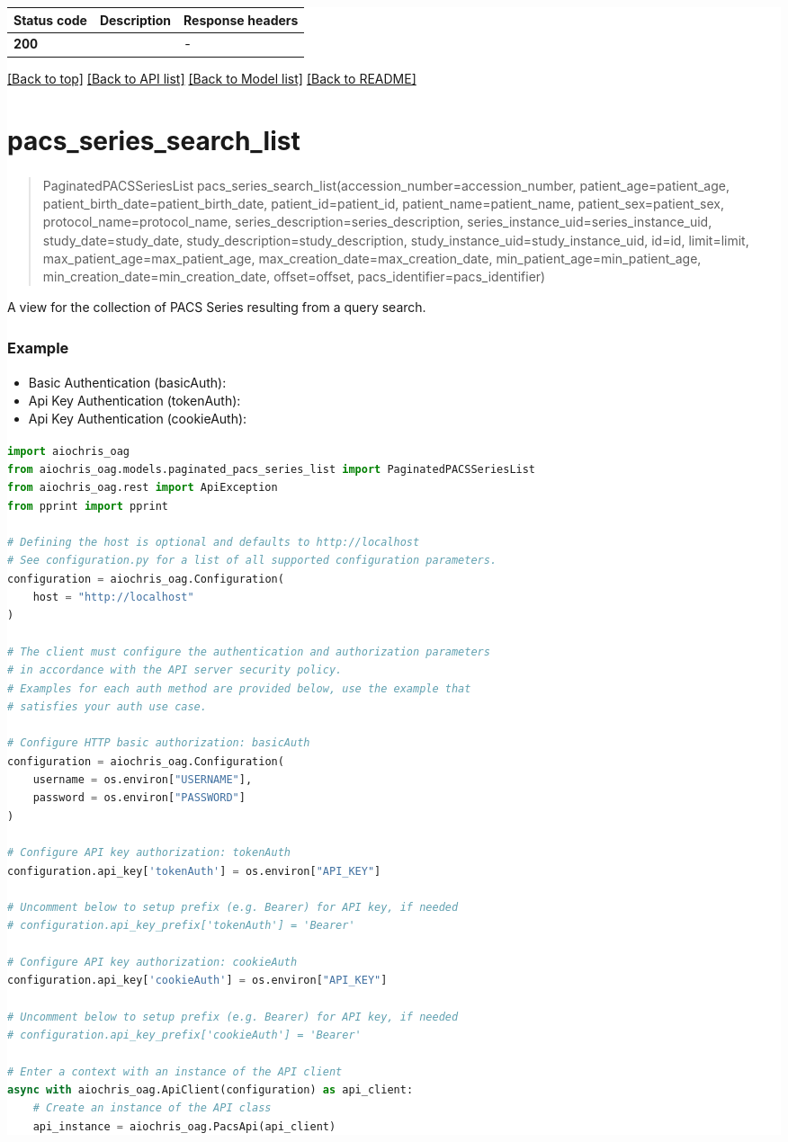 | Status code | Description | Response headers |
|-------------|-------------|------------------|
**200** |  |  -  |

[[Back to top]](#) [[Back to API list]](../README.md#documentation-for-api-endpoints) [[Back to Model list]](../README.md#documentation-for-models) [[Back to README]](../README.md)

# **pacs_series_search_list**
> PaginatedPACSSeriesList pacs_series_search_list(accession_number=accession_number, patient_age=patient_age, patient_birth_date=patient_birth_date, patient_id=patient_id, patient_name=patient_name, patient_sex=patient_sex, protocol_name=protocol_name, series_description=series_description, series_instance_uid=series_instance_uid, study_date=study_date, study_description=study_description, study_instance_uid=study_instance_uid, id=id, limit=limit, max_patient_age=max_patient_age, max_creation_date=max_creation_date, min_patient_age=min_patient_age, min_creation_date=min_creation_date, offset=offset, pacs_identifier=pacs_identifier)



A view for the collection of PACS Series resulting from a query search.

### Example

* Basic Authentication (basicAuth):
* Api Key Authentication (tokenAuth):
* Api Key Authentication (cookieAuth):

```python
import aiochris_oag
from aiochris_oag.models.paginated_pacs_series_list import PaginatedPACSSeriesList
from aiochris_oag.rest import ApiException
from pprint import pprint

# Defining the host is optional and defaults to http://localhost
# See configuration.py for a list of all supported configuration parameters.
configuration = aiochris_oag.Configuration(
    host = "http://localhost"
)

# The client must configure the authentication and authorization parameters
# in accordance with the API server security policy.
# Examples for each auth method are provided below, use the example that
# satisfies your auth use case.

# Configure HTTP basic authorization: basicAuth
configuration = aiochris_oag.Configuration(
    username = os.environ["USERNAME"],
    password = os.environ["PASSWORD"]
)

# Configure API key authorization: tokenAuth
configuration.api_key['tokenAuth'] = os.environ["API_KEY"]

# Uncomment below to setup prefix (e.g. Bearer) for API key, if needed
# configuration.api_key_prefix['tokenAuth'] = 'Bearer'

# Configure API key authorization: cookieAuth
configuration.api_key['cookieAuth'] = os.environ["API_KEY"]

# Uncomment below to setup prefix (e.g. Bearer) for API key, if needed
# configuration.api_key_prefix['cookieAuth'] = 'Bearer'

# Enter a context with an instance of the API client
async with aiochris_oag.ApiClient(configuration) as api_client:
    # Create an instance of the API class
    api_instance = aiochris_oag.PacsApi(api_client)
```
